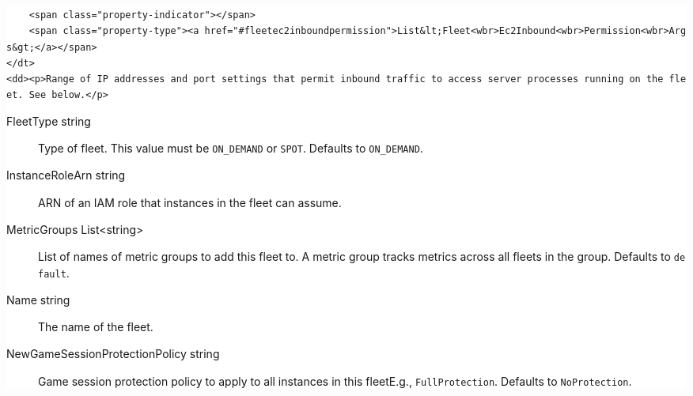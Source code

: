         <span class="property-indicator"></span>
        <span class="property-type"><a href="#fleetec2inboundpermission">List&lt;Fleet<wbr>Ec2Inbound<wbr>Permission<wbr>Args&gt;</a></span>
    </dt>
    <dd><p>Range of IP addresses and port settings that permit inbound traffic to access server processes running on the fleet. See below.</p>
</dd><dt class="property-optional"
            title="Optional">
        <span id="fleettype_csharp">
<a data-swiftype-name="resource-property" data-swiftype-type="text" href="#fleettype_csharp" style="color: inherit; text-decoration: inherit;">Fleet<wbr>Type</a>
</span>
        <span class="property-indicator"></span>
        <span class="property-type">string</span>
    </dt>
    <dd><p>Type of fleet. This value must be <code>ON_DEMAND</code> or <code>SPOT</code>. Defaults to <code>ON_DEMAND</code>.</p>
</dd><dt class="property-optional"
            title="Optional">
        <span id="instancerolearn_csharp">
<a data-swiftype-name="resource-property" data-swiftype-type="text" href="#instancerolearn_csharp" style="color: inherit; text-decoration: inherit;">Instance<wbr>Role<wbr>Arn</a>
</span>
        <span class="property-indicator"></span>
        <span class="property-type">string</span>
    </dt>
    <dd><p>ARN of an IAM role that instances in the fleet can assume.</p>
</dd><dt class="property-optional"
            title="Optional">
        <span id="metricgroups_csharp">
<a data-swiftype-name="resource-property" data-swiftype-type="text" href="#metricgroups_csharp" style="color: inherit; text-decoration: inherit;">Metric<wbr>Groups</a>
</span>
        <span class="property-indicator"></span>
        <span class="property-type">List&lt;string&gt;</span>
    </dt>
    <dd><p>List of names of metric groups to add this fleet to. A metric group tracks metrics across all fleets in the group. Defaults to <code>default</code>.</p>
</dd><dt class="property-optional"
            title="Optional">
        <span id="name_csharp">
<a data-swiftype-name="resource-property" data-swiftype-type="text" href="#name_csharp" style="color: inherit; text-decoration: inherit;">Name</a>
</span>
        <span class="property-indicator"></span>
        <span class="property-type">string</span>
    </dt>
    <dd><p>The name of the fleet.</p>
</dd><dt class="property-optional"
            title="Optional">
        <span id="newgamesessionprotectionpolicy_csharp">
<a data-swiftype-name="resource-property" data-swiftype-type="text" href="#newgamesessionprotectionpolicy_csharp" style="color: inherit; text-decoration: inherit;">New<wbr>Game<wbr>Session<wbr>Protection<wbr>Policy</a>
</span>
        <span class="property-indicator"></span>
        <span class="property-type">string</span>
    </dt>
    <dd><p>Game session protection policy to apply to all instances in this fleetE.g., <code>FullProtection</code>. Defaults to <code>NoProtection</code>.</p>
</dd><dt class="property-optional"
            title="Optional">
        <span id="resourcecreationlimitpolicy_csharp">